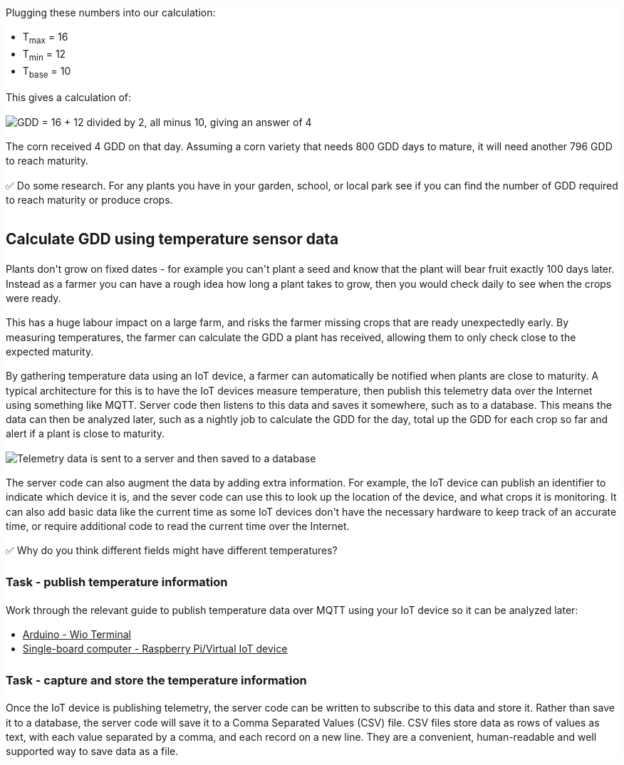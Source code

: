 Plugging these numbers into our calculation:

* T<sub>max</sub> = 16
* T<sub>min</sub> = 12
* T<sub>base</sub> = 10

This gives a calculation of:

![GDD = 16 + 12 divided by 2, all minus 10, giving an answer of 4](../../../images/gdd-calculation-corn.png)

The corn received 4 GDD on that day. Assuming a corn variety that needs 800 GDD days to mature, it will need another 796 GDD to reach maturity.

✅ Do some research. For any plants you have in your garden, school, or local park see if you can find the number of GDD required to reach maturity or produce crops.

## Calculate GDD using temperature sensor data

Plants don't grow on fixed dates - for example you can't plant a seed and know that the plant will bear fruit exactly 100 days later. Instead as a farmer you can have a rough idea how long a plant takes to grow, then you would check daily to see when the crops were ready.

This has a huge labour impact on a large farm, and risks the farmer missing crops that are ready unexpectedly early. By measuring temperatures, the farmer can calculate the GDD a plant has received, allowing them to only check close to the expected maturity.

By gathering temperature data using an IoT device, a farmer can automatically be notified when plants are close to maturity. A typical architecture for this is to have the IoT devices measure temperature, then publish this telemetry data over the Internet using something like MQTT. Server code then listens to this data and saves it somewhere, such as to a database. This means the data can then be analyzed later, such as a nightly job to calculate the GDD for the day, total up the GDD for each crop so far and alert if a plant is close to maturity.

![Telemetry data is sent to a server and then saved to a database](../../../images/save-telemetry-database.png)

The server code can also augment the data by adding extra information. For example, the IoT device can publish an identifier to indicate which device it is, and the sever code can use this to look up the location of the device, and what crops it is monitoring. It can also add basic data like the current time as some IoT devices don't have the necessary hardware to keep track of an accurate time, or require additional code to read the current time over the Internet.

✅ Why do you think different fields might have different temperatures?

### Task - publish temperature information

Work through the relevant guide to publish temperature data over MQTT using your IoT device so it can be analyzed later:

* [Arduino - Wio Terminal](wio-terminal-temp-publish.md)
* [Single-board computer - Raspberry Pi/Virtual IoT device](single-board-computer-temp-publish.md)

### Task - capture and store the temperature information

Once the IoT device is publishing telemetry, the server code can be written to subscribe to this data and store it. Rather than save it to a database, the server code will save it to a Comma Separated Values (CSV) file. CSV files store data as rows of values as text, with each value separated by a comma, and each record on a new line. They are a convenient, human-readable and well supported way to save data as a file.
